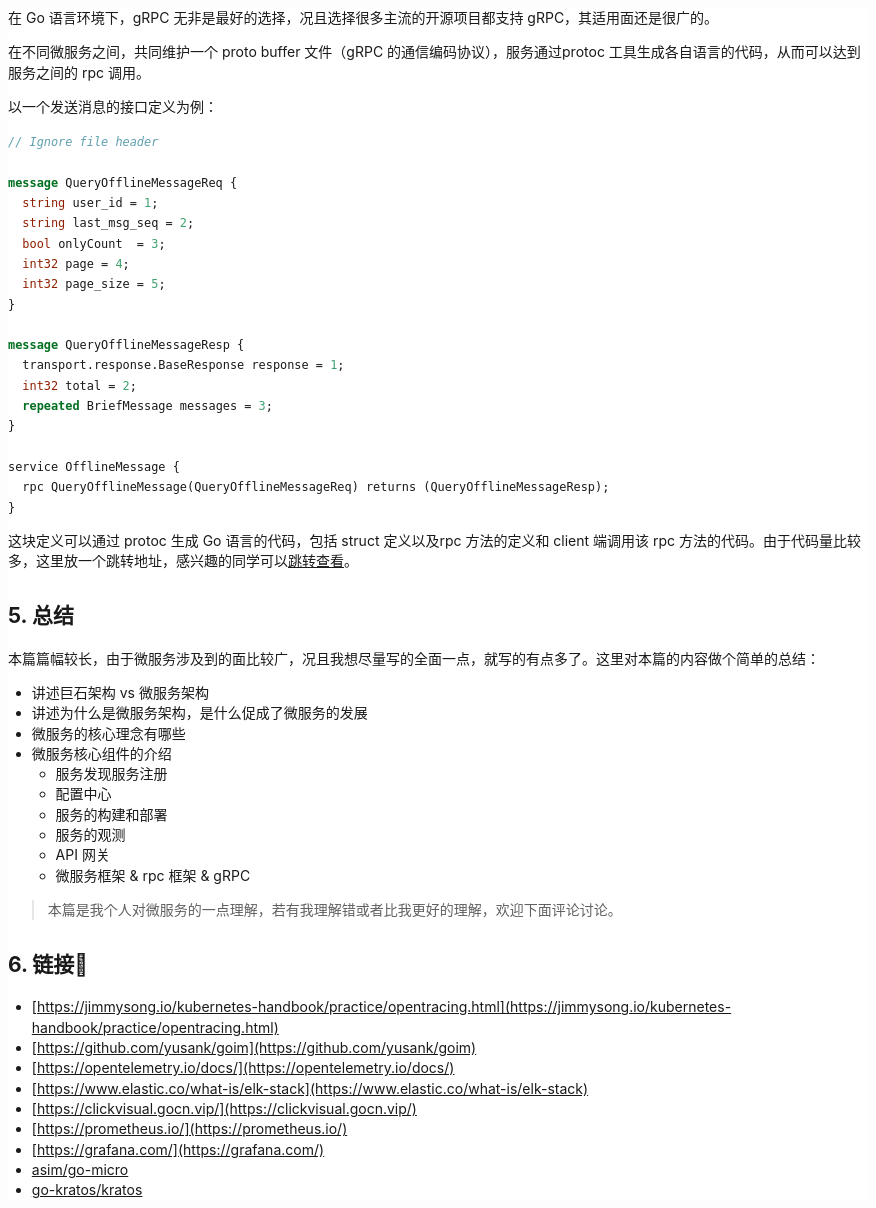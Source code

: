在 Go 语言环境下，gRPC 无非是最好的选择，况且选择很多主流的开源项目都支持 gRPC，其适用面还是很广的。

在不同微服务之间，共同维护一个 proto buffer 文件（gRPC 的通信编码协议），服务通过protoc 工具生成各自语言的代码，从而可以达到服务之间的 rpc 调用。

以一个发送消息的接口定义为例：

```protobuf
// Ignore file header

message QueryOfflineMessageReq {
  string user_id = 1;
  string last_msg_seq = 2;
  bool onlyCount  = 3;
  int32 page = 4;
  int32 page_size = 5;
}

message QueryOfflineMessageResp {
  transport.response.BaseResponse response = 1;
  int32 total = 2;
  repeated BriefMessage messages = 3;
}

service OfflineMessage {
  rpc QueryOfflineMessage(QueryOfflineMessageReq) returns (QueryOfflineMessageResp);
}
```

这块定义可以通过 protoc 生成 Go 语言的代码，包括 struct 定义以及rpc 方法的定义和 client 端调用该 rpc 方法的代码。由于代码量比较多，这里放一个跳转地址，感兴趣的同学可以[跳转查看](https://github.com/yusank/goim/blob/main/api/message/v1/message_grpc.pb.go)。

## 5. 总结

本篇篇幅较长，由于微服务涉及到的面比较广，况且我想尽量写的全面一点，就写的有点多了。这里对本篇的内容做个简单的总结：

- 讲述巨石架构 vs 微服务架构
- 讲述为什么是微服务架构，是什么促成了微服务的发展
- 微服务的核心理念有哪些
- 微服务核心组件的介绍
  - 服务发现服务注册
  - 配置中心
  - 服务的构建和部署
  - 服务的观测
  - API 网关
  - 微服务框架 & rpc 框架 & gRPC

> 本篇是我个人对微服务的一点理解，若有我理解错或者比我更好的理解，欢迎下面评论讨论。

## 6. 链接🔗

- [https://jimmysong.io/kubernetes-handbook/practice/opentracing.html](https://jimmysong.io/kubernetes-handbook/practice/opentracing.html)
- [https://github.com/yusank/goim](https://github.com/yusank/goim)
- [https://opentelemetry.io/docs/](https://opentelemetry.io/docs/)
- [https://www.elastic.co/what-is/elk-stack](https://www.elastic.co/what-is/elk-stack)
- [https://clickvisual.gocn.vip/](https://clickvisual.gocn.vip/)
- [https://prometheus.io/](https://prometheus.io/)
- [https://grafana.com/](https://grafana.com/)
- [asim/go-micro](https://github.com/asim/go-micro)
- [go-kratos/kratos](https://github.com/go-kratos/kratos)